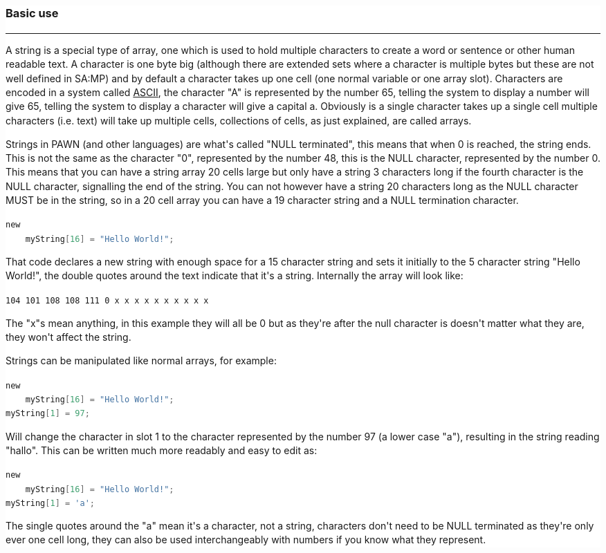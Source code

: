 ### Basic use

---

A string is a special type of array, one which is used to hold multiple characters to create a word or sentence or other human readable text. A character is one byte big (although there are extended sets where a character is multiple bytes but these are not well defined in SA:MP) and by default a character takes up one cell (one normal variable or one array slot). Characters are encoded in a system called [ASCII](http://www.asciitable.com/ "http://www.asciitable.com/"), the character "A" is represented by the number 65, telling the system to display a number will give 65, telling the system to display a character will give a capital a. Obviously is a single character takes up a single cell multiple characters (i.e. text) will take up multiple cells, collections of cells, as just explained, are called arrays.

Strings in PAWN (and other languages) are what's called "NULL terminated", this means that when 0 is reached, the string ends. This is not the same as the character "0", represented by the number 48, this is the NULL character, represented by the number 0. This means that you can have a string array 20 cells large but only have a string 3 characters long if the fourth character is the NULL character, signalling the end of the string. You can not however have a string 20 characters long as the NULL character MUST be in the string, so in a 20 cell array you can have a 19 character string and a NULL termination character.

```c
new
    myString[16] = "Hello World!";
```

That code declares a new string with enough space for a 15 character string and sets it initially to the 5 character string "Hello World!", the double quotes around the text indicate that it's a string. Internally the array will look like:

```
104 101 108 108 111 0 x x x x x x x x x x
```

The "x"s mean anything, in this example they will all be 0 but as they're after the null character is doesn't matter what they are, they won't affect the string.

Strings can be manipulated like normal arrays, for example:

```c
new
    myString[16] = "Hello World!";
myString[1] = 97;
```

Will change the character in slot 1 to the character represented by the number 97 (a lower case "a"), resulting in the string reading "hallo". This can be written much more readably and easy to edit as:

```c
new
    myString[16] = "Hello World!";
myString[1] = 'a';
```

The single quotes around the "a" mean it's a character, not a string, characters don't need to be NULL terminated as they're only ever one cell long, they can also be used interchangeably with numbers if you know what they represent.
